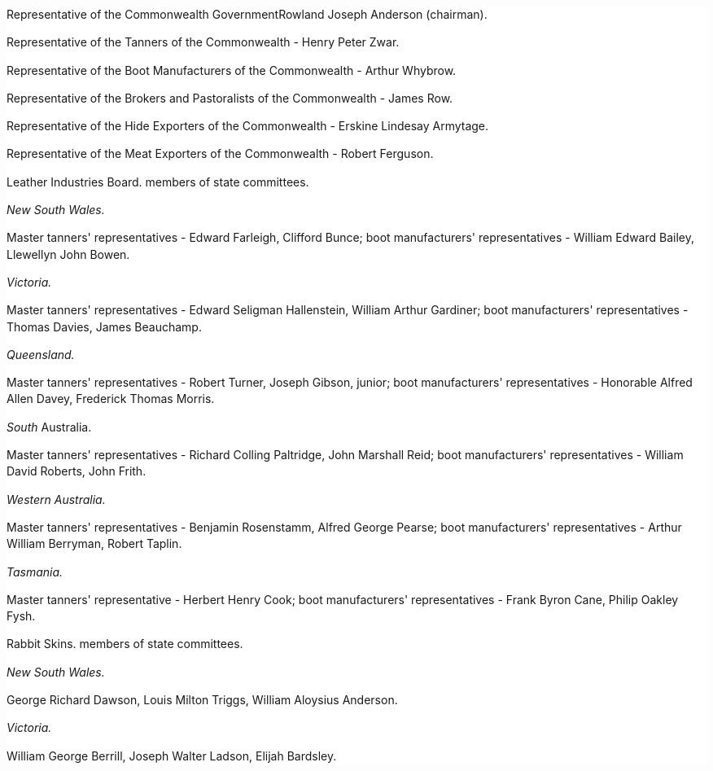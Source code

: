 Representative of the Commonwealth GovernmentRowland Joseph Anderson (chairman). 

Representative of the Tanners of the Commonwealth - Henry Peter Zwar. 

Representative of the Boot Manufacturers of the Commonwealth - Arthur Whybrow. 

Representative of the Brokers and Pastoralists of the Commonwealth - James Row. 

Representative of the Hide Exporters of the Commonwealth - Erskine Lindesay Armytage. 

Representative of the Meat Exporters of the Commonwealth - Robert Ferguson. 

Leather Industries Board. members of state committees. 


 *New South Wales.* 


Master tanners' representatives - Edward Farleigh, Clifford Bunce; boot manufacturers' representatives - William Edward Bailey, Llewellyn John Bowen. 


 *Victoria.* 


Master tanners' representatives - Edward Seligman Hallenstein, William Arthur Gardiner; boot manufacturers' representatives - Thomas Davies, James Beauchamp. 


 *Queensland.* 


Master tanners' representatives - Robert Turner, Joseph Gibson, junior; boot manufacturers' representatives - Honorable Alfred Allen Davey, Frederick Thomas Morris. 


 *South* Australia. 

Master tanners' representatives - Richard Colling Paltridge, John Marshall Reid; boot manufacturers' representatives - William David Roberts, John Frith. 


 *Western Australia.* 


Master tanners' representatives - Benjamin Rosenstamm, Alfred George Pearse; boot manufacturers' representatives - Arthur William Berryman, Robert Taplin. 


 *Tasmania.* 


Master tanners' representative - Herbert Henry Cook; boot manufacturers' representatives - Frank Byron Cane, Philip Oakley Fysh. 

Rabbit Skins. members of state committees. 


 *New South Wales.* 


George Richard Dawson, Louis Milton Triggs, William Aloysius Anderson. 


 *Victoria.* 


William George Berrill, Joseph Walter Ladson, Elijah Bardsley. 
